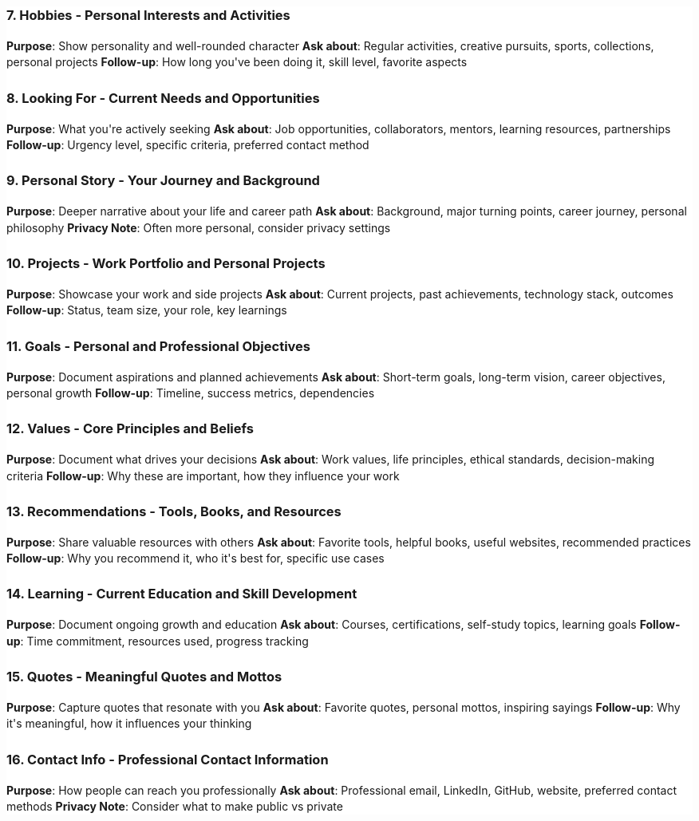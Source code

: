 ### 7. **Hobbies** - Personal Interests and Activities
**Purpose**: Show personality and well-rounded character
**Ask about**: Regular activities, creative pursuits, sports, collections, personal projects
**Follow-up**: How long you've been doing it, skill level, favorite aspects

### 8. **Looking For** - Current Needs and Opportunities
**Purpose**: What you're actively seeking
**Ask about**: Job opportunities, collaborators, mentors, learning resources, partnerships
**Follow-up**: Urgency level, specific criteria, preferred contact method

### 9. **Personal Story** - Your Journey and Background
**Purpose**: Deeper narrative about your life and career path
**Ask about**: Background, major turning points, career journey, personal philosophy
**Privacy Note**: Often more personal, consider privacy settings

### 10. **Projects** - Work Portfolio and Personal Projects
**Purpose**: Showcase your work and side projects
**Ask about**: Current projects, past achievements, technology stack, outcomes
**Follow-up**: Status, team size, your role, key learnings

### 11. **Goals** - Personal and Professional Objectives
**Purpose**: Document aspirations and planned achievements
**Ask about**: Short-term goals, long-term vision, career objectives, personal growth
**Follow-up**: Timeline, success metrics, dependencies

### 12. **Values** - Core Principles and Beliefs
**Purpose**: Document what drives your decisions
**Ask about**: Work values, life principles, ethical standards, decision-making criteria
**Follow-up**: Why these are important, how they influence your work

### 13. **Recommendations** - Tools, Books, and Resources
**Purpose**: Share valuable resources with others
**Ask about**: Favorite tools, helpful books, useful websites, recommended practices
**Follow-up**: Why you recommend it, who it's best for, specific use cases

### 14. **Learning** - Current Education and Skill Development
**Purpose**: Document ongoing growth and education
**Ask about**: Courses, certifications, self-study topics, learning goals
**Follow-up**: Time commitment, resources used, progress tracking

### 15. **Quotes** - Meaningful Quotes and Mottos
**Purpose**: Capture quotes that resonate with you
**Ask about**: Favorite quotes, personal mottos, inspiring sayings
**Follow-up**: Why it's meaningful, how it influences your thinking

### 16. **Contact Info** - Professional Contact Information
**Purpose**: How people can reach you professionally
**Ask about**: Professional email, LinkedIn, GitHub, website, preferred contact methods
**Privacy Note**: Consider what to make public vs private
